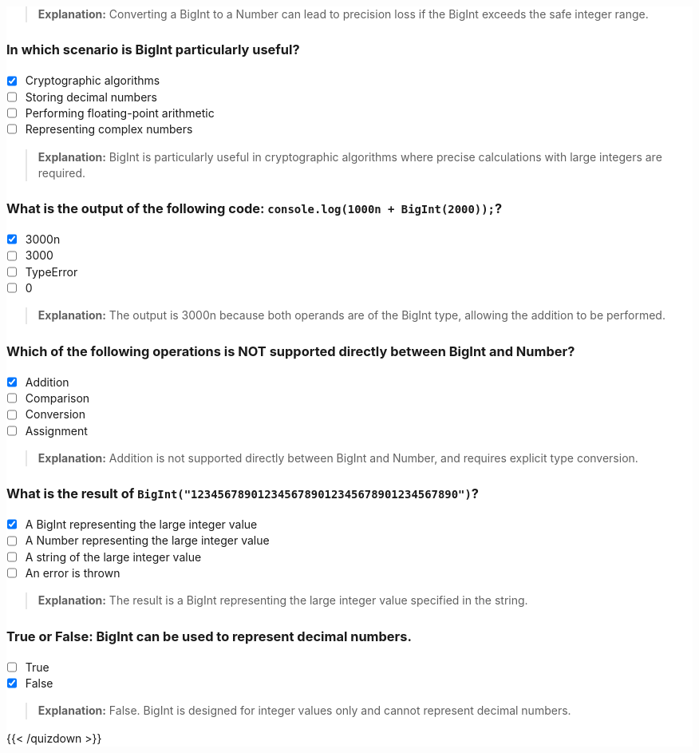 > **Explanation:** Converting a BigInt to a Number can lead to precision loss if the BigInt exceeds the safe integer range.

### In which scenario is BigInt particularly useful?

- [x] Cryptographic algorithms
- [ ] Storing decimal numbers
- [ ] Performing floating-point arithmetic
- [ ] Representing complex numbers

> **Explanation:** BigInt is particularly useful in cryptographic algorithms where precise calculations with large integers are required.

### What is the output of the following code: `console.log(1000n + BigInt(2000));`?

- [x] 3000n
- [ ] 3000
- [ ] TypeError
- [ ] 0

> **Explanation:** The output is 3000n because both operands are of the BigInt type, allowing the addition to be performed.

### Which of the following operations is NOT supported directly between BigInt and Number?

- [x] Addition
- [ ] Comparison
- [ ] Conversion
- [ ] Assignment

> **Explanation:** Addition is not supported directly between BigInt and Number, and requires explicit type conversion.

### What is the result of `BigInt("1234567890123456789012345678901234567890")`?

- [x] A BigInt representing the large integer value
- [ ] A Number representing the large integer value
- [ ] A string of the large integer value
- [ ] An error is thrown

> **Explanation:** The result is a BigInt representing the large integer value specified in the string.

### True or False: BigInt can be used to represent decimal numbers.

- [ ] True
- [x] False

> **Explanation:** False. BigInt is designed for integer values only and cannot represent decimal numbers.

{{< /quizdown >}}
